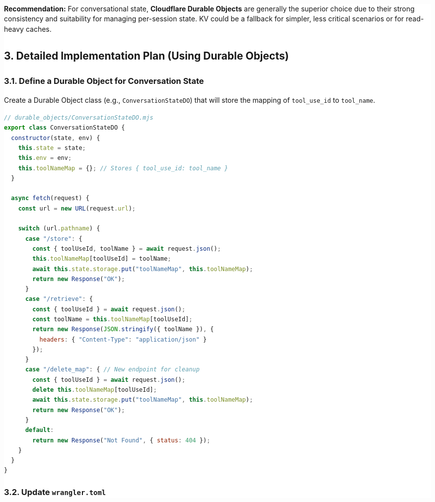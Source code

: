 **Recommendation:** For conversational state, **Cloudflare Durable Objects** are generally the superior choice due to their strong consistency and suitability for managing per-session state. KV could be a fallback for simpler, less critical scenarios or for read-heavy caches.

## 3. Detailed Implementation Plan (Using Durable Objects)

### 3.1. Define a Durable Object for Conversation State

Create a Durable Object class (e.g., `ConversationStateDO`) that will store the mapping of `tool_use_id` to `tool_name`.

```javascript
// durable_objects/ConversationStateDO.mjs
export class ConversationStateDO {
  constructor(state, env) {
    this.state = state;
    this.env = env;
    this.toolNameMap = {}; // Stores { tool_use_id: tool_name }
  }

  async fetch(request) {
    const url = new URL(request.url);

    switch (url.pathname) {
      case "/store": {
        const { toolUseId, toolName } = await request.json();
        this.toolNameMap[toolUseId] = toolName;
        await this.state.storage.put("toolNameMap", this.toolNameMap);
        return new Response("OK");
      }
      case "/retrieve": {
        const { toolUseId } = await request.json();
        const toolName = this.toolNameMap[toolUseId];
        return new Response(JSON.stringify({ toolName }), {
          headers: { "Content-Type": "application/json" }
        });
      }
      case "/delete_map": { // New endpoint for cleanup
        const { toolUseId } = await request.json();
        delete this.toolNameMap[toolUseId];
        await this.state.storage.put("toolNameMap", this.toolNameMap);
        return new Response("OK");
      }
      default:
        return new Response("Not Found", { status: 404 });
    }
  }
}
```

### 3.2. Update `wrangler.toml`
